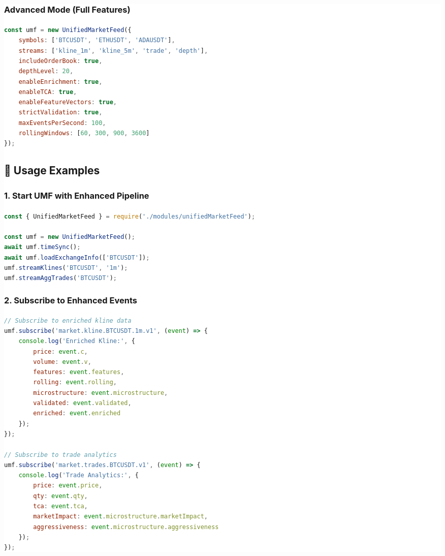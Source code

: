 ### Advanced Mode (Full Features)
```javascript
const umf = new UnifiedMarketFeed({
    symbols: ['BTCUSDT', 'ETHUSDT', 'ADAUSDT'],
    streams: ['kline_1m', 'kline_5m', 'trade', 'depth'],
    includeOrderBook: true,
    depthLevel: 20,
    enableEnrichment: true,
    enableTCA: true,
    enableFeatureVectors: true,
    strictValidation: true,
    maxEventsPerSecond: 100,
    rollingWindows: [60, 300, 900, 3600]
});
```

## 🚀 Usage Examples

### 1. Start UMF with Enhanced Pipeline
```javascript
const { UnifiedMarketFeed } = require('./modules/unifiedMarketFeed');

const umf = new UnifiedMarketFeed();
await umf.timeSync();
await umf.loadExchangeInfo(['BTCUSDT']);
umf.streamKlines('BTCUSDT', '1m');
umf.streamAggTrades('BTCUSDT');
```

### 2. Subscribe to Enhanced Events
```javascript
// Subscribe to enriched kline data
umf.subscribe('market.kline.BTCUSDT.1m.v1', (event) => {
    console.log('Enriched Kline:', {
        price: event.c,
        volume: event.v,
        features: event.features,
        rolling: event.rolling,
        microstructure: event.microstructure,
        validated: event.validated,
        enriched: event.enriched
    });
});

// Subscribe to trade analytics
umf.subscribe('market.trades.BTCUSDT.v1', (event) => {
    console.log('Trade Analytics:', {
        price: event.price,
        qty: event.qty,
        tca: event.tca,
        marketImpact: event.microstructure.marketImpact,
        aggressiveness: event.microstructure.aggressiveness
    });
});
```
